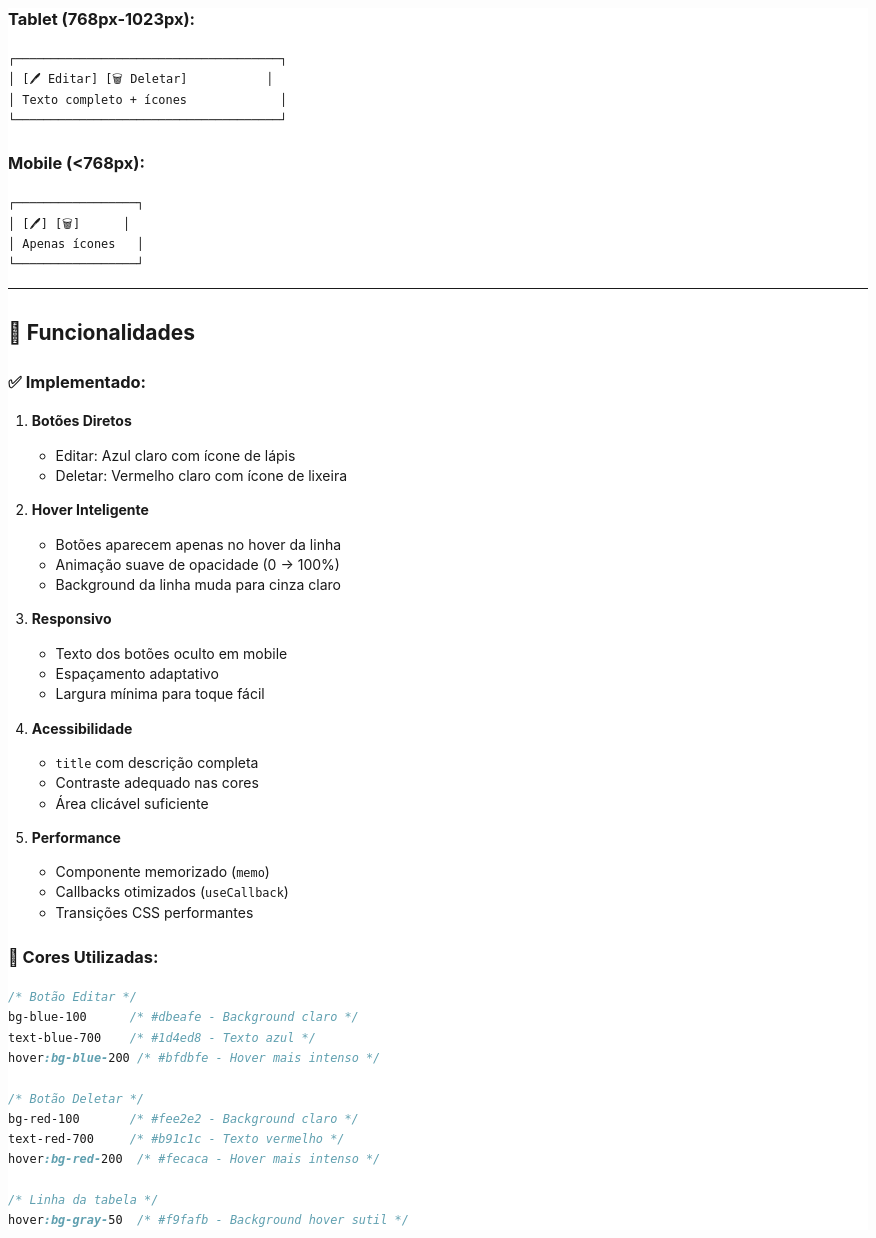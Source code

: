 ### **Tablet (768px-1023px):**

```
┌─────────────────────────────────────┐
│ [🖊️ Editar] [🗑️ Deletar]           │
│ Texto completo + ícones             │
└─────────────────────────────────────┘
```

### **Mobile (<768px):**

```
┌─────────────────┐
│ [🖊️] [🗑️]      │
│ Apenas ícones   │
└─────────────────┘
```

---

## 🚀 **Funcionalidades**

### **✅ Implementado:**

1. **Botões Diretos**

   - Editar: Azul claro com ícone de lápis
   - Deletar: Vermelho claro com ícone de lixeira

2. **Hover Inteligente**

   - Botões aparecem apenas no hover da linha
   - Animação suave de opacidade (0 → 100%)
   - Background da linha muda para cinza claro

3. **Responsivo**

   - Texto dos botões oculto em mobile
   - Espaçamento adaptativo
   - Largura mínima para toque fácil

4. **Acessibilidade**

   - `title` com descrição completa
   - Contraste adequado nas cores
   - Área clicável suficiente

5. **Performance**
   - Componente memorizado (`memo`)
   - Callbacks otimizados (`useCallback`)
   - Transições CSS performantes

### **🎨 Cores Utilizadas:**

```css
/* Botão Editar */
bg-blue-100      /* #dbeafe - Background claro */
text-blue-700    /* #1d4ed8 - Texto azul */
hover:bg-blue-200 /* #bfdbfe - Hover mais intenso */

/* Botão Deletar */
bg-red-100       /* #fee2e2 - Background claro */
text-red-700     /* #b91c1c - Texto vermelho */
hover:bg-red-200  /* #fecaca - Hover mais intenso */

/* Linha da tabela */
hover:bg-gray-50  /* #f9fafb - Background hover sutil */
```

